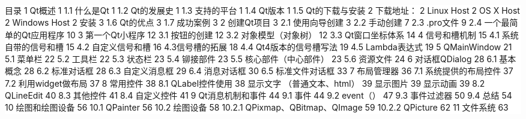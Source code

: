 目录
1	Qt概述	1
1.1 什么是Qt	1
1.2 Qt的发展史	1
1.3 支持的平台	1
1.4 Qt版本	1
1.5 Qt的下载与安装	2
下载地址：	2
Linux Host	2
OS X Host	2
Windows Host	2
安装	3
1.6 Qt的优点	3
1.7 成功案例	3
2	创建Qt项目	3
2.1 使用向导创建	3
2.2	手动创建	7
2.3	.pro文件	9
2.4	一个最简单的Qt应用程序	10
3 第一个Qt小程序	12
3.1 按钮的创建	12
3.2 对象模型（对象树）	12
3.3 Qt窗口坐标体系	14
4 信号和槽机制	15
4.1 系统自带的信号和槽	15
4.2 自定义信号和槽	16
4.3信号槽的拓展	18
4.4 Qt4版本的信号槽写法	19
4.5 Lambda表达式	19
5 QMainWindow	21
5.1 菜单栏	22
5.2 工具栏	22
5.3 状态栏	23
5.4 铆接部件	23
5.5 核心部件（中心部件）	23
5.6 资源文件	24
6 对话框QDialog	28
6.1 基本概念	28
6.2 标准对话框	28
6.3 自定义消息框	29
6.4 消息对话框	30
6.5 标准文件对话框	33
7 布局管理器	36
7.1 系统提供的布局控件	37
7.2 利用widget做布局	37
8 常用控件	38
8.1 QLabel控件使用	38
显示文字 （普通文本、html）	39
显示图片	39
显示动画	39
8.2 QLineEdit	40
8.3 其他控件	41
8.4 自定义控件	41
9 Qt消息机制和事件	44
9.1 事件	44
9.2 event（）	47
9.3 事件过滤器	50
9.4 总结	54
10 绘图和绘图设备	56
10.1 QPainter	56
10.2 绘图设备	58
10.2.1 QPixmap、QBitmap、QImage	59
10.2.2 QPicture	62
11 文件系统	63